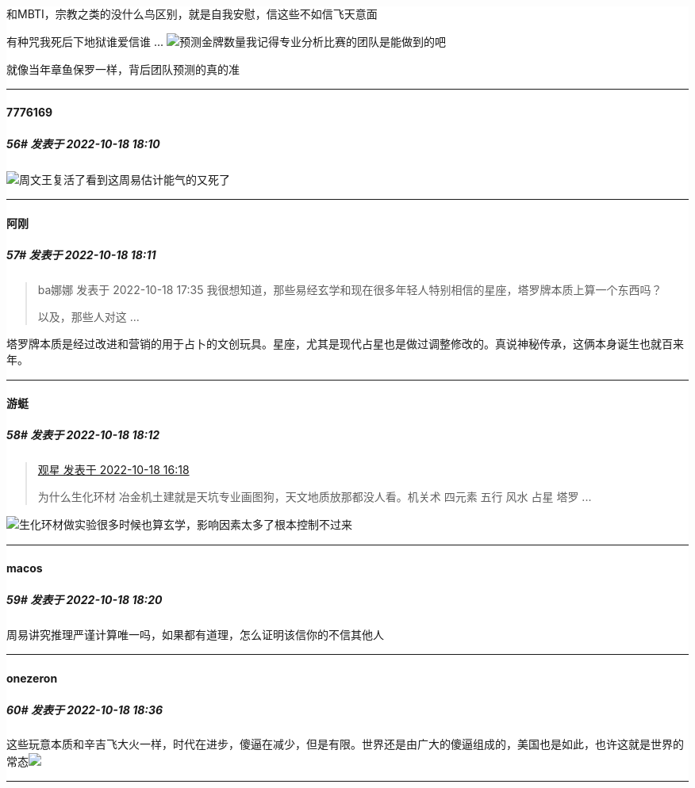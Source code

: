 和MBTI，宗教之类的没什么鸟区别，就是自我安慰，信这些不如信飞天意面

有种咒我死后下地狱谁爱信谁 ...</blockquote>
<img src="https://static.saraba1st.com/image/smiley/face2017/068.png" referrerpolicy="no-referrer">预测金牌数量我记得专业分析比赛的团队是能做到的吧

就像当年章鱼保罗一样，背后团队预测的真的准

*****

####  7776169  
##### 56#       发表于 2022-10-18 18:10

<img src="https://static.saraba1st.com/image/smiley/face2017/067.png" referrerpolicy="no-referrer">周文王复活了看到这周易估计能气的又死了

*****

####  阿刚  
##### 57#       发表于 2022-10-18 18:11

<blockquote>ba娜娜 发表于 2022-10-18 17:35
我很想知道，那些易经玄学和现在很多年轻人特别相信的星座，塔罗牌本质上算一个东西吗？

以及，那些人对这 ...</blockquote>
塔罗牌本质是经过改进和营销的用于占卜的文创玩具。星座，尤其是现代占星也是做过调整修改的。真说神秘传承，这俩本身诞生也就百来年。

*****

####  游蜓  
##### 58#       发表于 2022-10-18 18:12

<blockquote><a href="httphttps://bbs.saraba1st.com/2b/forum.php?mod=redirect&amp;goto=findpost&amp;pid=57973984&amp;ptid=2100285" target="_blank">观星 发表于 2022-10-18 16:18</a>

为什么生化环材 冶金机土建就是天坑专业画图狗，天文地质放那都没人看。机关术 四元素 五行 风水 占星 塔罗 ...</blockquote>
<img src="https://static.saraba1st.com/image/smiley/face2017/067.png" referrerpolicy="no-referrer">生化环材做实验很多时候也算玄学，影响因素太多了根本控制不过来

*****

####  macos  
##### 59#       发表于 2022-10-18 18:20

周易讲究推理严谨计算唯一吗，如果都有道理，怎么证明该信你的不信其他人

*****

####  onezeron  
##### 60#       发表于 2022-10-18 18:36

这些玩意本质和辛吉飞大火一样，时代在进步，傻逼在减少，但是有限。世界还是由广大的傻逼组成的，美国也是如此，也许这就是世界的常态<img src="https://static.saraba1st.com/image/smiley/face2017/067.png" referrerpolicy="no-referrer">



*****
